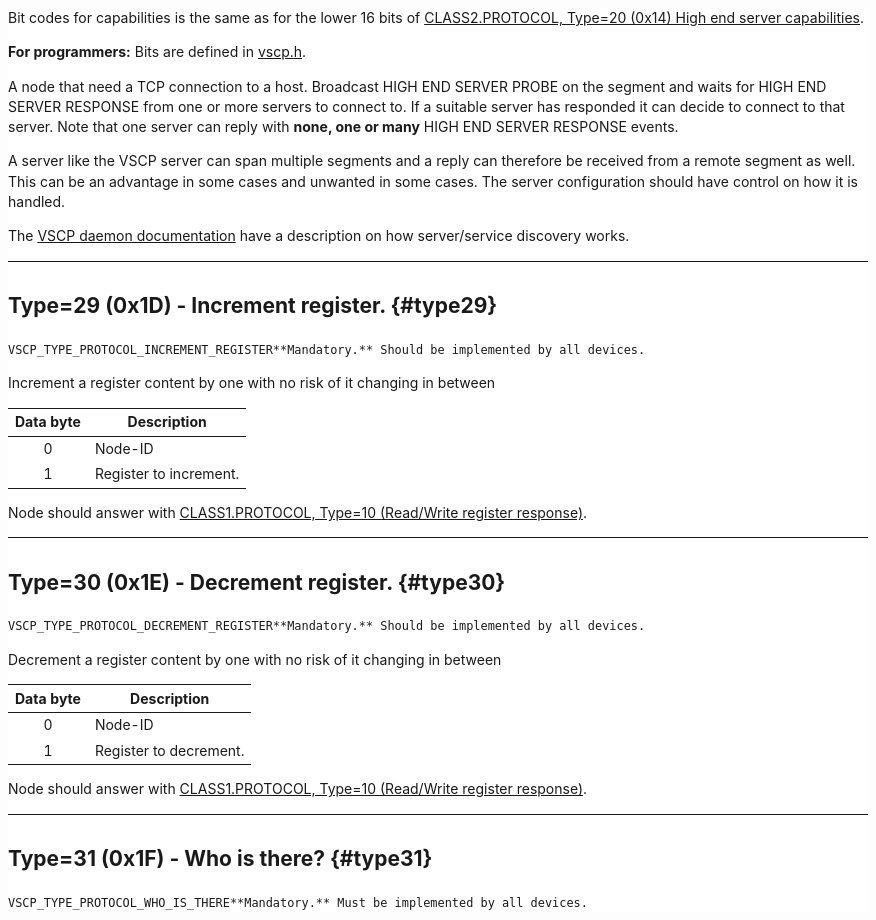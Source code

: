 Bit codes for capabilities is the same as for the lower 16 bits of [CLASS2.PROTOCOL, Type=20 (0x14) High end server capabilities](class2.protocol.md#type20).

**For programmers:** Bits are defined in [vscp.h](https://github.com/grodansparadis/vscp/blob/master/src/vscp/common/vscp.h).

A node that need a TCP connection to a host. Broadcast HIGH END SERVER PROBE on the segment and waits for HIGH END SERVER RESPONSE from one or more servers to connect to. If a suitable server has responded it can decide to connect to that server. Note that one server can reply with **none, one or many** HIGH END SERVER RESPONSE events.

A server like the VSCP server can span multiple segments and a reply can therefore be received from a remote segment as well. This can be an advantage in some cases and unwanted in some cases. The server configuration should have control on how it is handled. 

The [VSCP daemon documentation](https://grodansparadis.gitbooks.io/the-vscp-daemon) have a description on how server/service discovery works. 


----

## Type=29 (0x1D) - Increment register. {#type29}
    VSCP_TYPE_PROTOCOL_INCREMENT_REGISTER**Mandatory.** Should be implemented by all devices.

Increment a register content by one with no risk of it changing in between 

 | Data byte | Description | 
 | :---------: | ----------- | 
 | 0 | Node-ID | 
 | 1 | Register to increment. | 

Node should answer with [CLASS1.PROTOCOL, Type=10 (Read/Write register response)](./class1.protocol.md#type10).


----

## Type=30 (0x1E) - Decrement register. {#type30}
    VSCP_TYPE_PROTOCOL_DECREMENT_REGISTER**Mandatory.** Should be implemented by all devices.

Decrement a register content by one with no risk of it changing in between 

 | Data byte | Description | 
 | :---------: | ----------- | 
 | 0 | Node-ID                | 
 | 1 | Register to decrement. | 

Node should answer with [CLASS1.PROTOCOL, Type=10 (Read/Write register response)](./class1.protocol.md#type10).


----

## Type=31 (0x1F) - Who is there? {#type31}
    VSCP_TYPE_PROTOCOL_WHO_IS_THERE**Mandatory.** Must be implemented by all devices.
